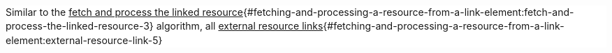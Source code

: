 Similar to the [fetch and process the linked
resource](#fetch-and-process-the-linked-resource){#fetching-and-processing-a-resource-from-a-link-element:fetch-and-process-the-linked-resource-3}
algorithm, all [external resource
links](links.html#external-resource-link){#fetching-and-processing-a-resource-from-a-link-element:external-resource-link-5}
